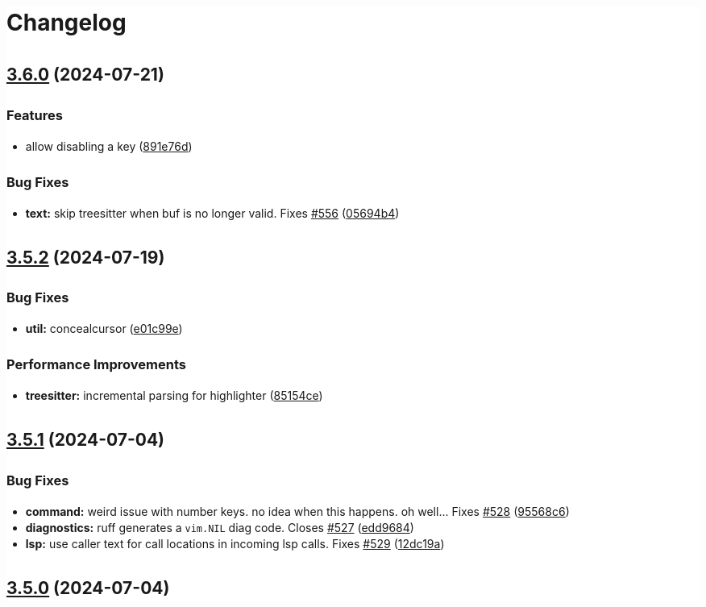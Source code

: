 # Changelog

## [3.6.0](https://github.com/folke/trouble.nvim/compare/v3.5.2...v3.6.0) (2024-07-21)


### Features

* allow disabling a key ([891e76d](https://github.com/folke/trouble.nvim/commit/891e76df4628d5bb3ad41edb4269592c19b35537))


### Bug Fixes

* **text:** skip treesitter when buf is no longer valid. Fixes [#556](https://github.com/folke/trouble.nvim/issues/556) ([05694b4](https://github.com/folke/trouble.nvim/commit/05694b4e7d67fe1c46503e92a7b812fa58d92702))

## [3.5.2](https://github.com/folke/trouble.nvim/compare/v3.5.1...v3.5.2) (2024-07-19)


### Bug Fixes

* **util:** concealcursor ([e01c99e](https://github.com/folke/trouble.nvim/commit/e01c99eb36c93c77e8985ce9615a75bb73c8c7cf))


### Performance Improvements

* **treesitter:** incremental parsing for highlighter ([85154ce](https://github.com/folke/trouble.nvim/commit/85154cedf9b5bf64e56046d493cad7afc3416621))

## [3.5.1](https://github.com/folke/trouble.nvim/compare/v3.5.0...v3.5.1) (2024-07-04)


### Bug Fixes

* **command:** weird issue with number keys. no idea when this happens. oh well... Fixes [#528](https://github.com/folke/trouble.nvim/issues/528) ([95568c6](https://github.com/folke/trouble.nvim/commit/95568c61416ff3dea2b6177deeb8a51130d6fd7a))
* **diagnostics:** ruff generates a `vim.NIL` diag code. Closes [#527](https://github.com/folke/trouble.nvim/issues/527) ([edd9684](https://github.com/folke/trouble.nvim/commit/edd9684089b19684d5dad90bd5fcfceb48719212))
* **lsp:** use caller text for call locations in incoming lsp calls. Fixes [#529](https://github.com/folke/trouble.nvim/issues/529) ([12dc19a](https://github.com/folke/trouble.nvim/commit/12dc19a8aba6f964fc6c4060649782a2e57de0cf))

## [3.5.0](https://github.com/folke/trouble.nvim/compare/v3.4.3...v3.5.0) (2024-07-04)
